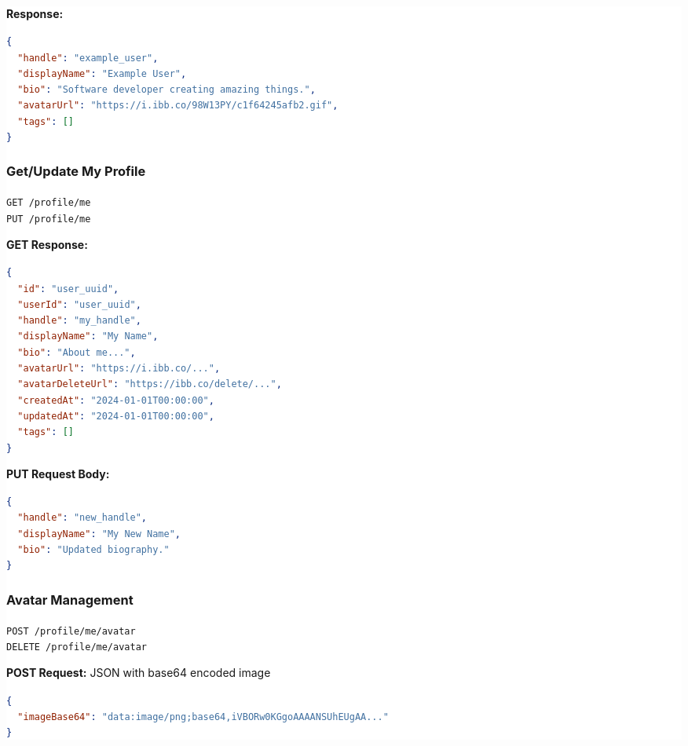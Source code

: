 **Response:**
```json
{
  "handle": "example_user",
  "displayName": "Example User",
  "bio": "Software developer creating amazing things.",
  "avatarUrl": "https://i.ibb.co/98W13PY/c1f64245afb2.gif",
  "tags": []
}
```

### Get/Update My Profile
```http
GET /profile/me
PUT /profile/me
```

**GET Response:**
```json
{
  "id": "user_uuid",
  "userId": "user_uuid",
  "handle": "my_handle",
  "displayName": "My Name",
  "bio": "About me...",
  "avatarUrl": "https://i.ibb.co/...",
  "avatarDeleteUrl": "https://ibb.co/delete/...",
  "createdAt": "2024-01-01T00:00:00",
  "updatedAt": "2024-01-01T00:00:00",
  "tags": []
}
```

**PUT Request Body:**
```json
{
  "handle": "new_handle",
  "displayName": "My New Name",
  "bio": "Updated biography."
}
```

### Avatar Management
```http
POST /profile/me/avatar
DELETE /profile/me/avatar
```

**POST Request:** JSON with base64 encoded image
```json
{
  "imageBase64": "data:image/png;base64,iVBORw0KGgoAAAANSUhEUgAA..."
}
```

